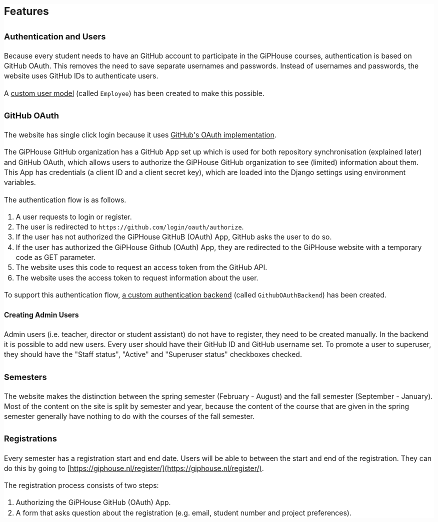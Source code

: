 ## Features

### Authentication and Users
Because every student needs to have an GitHub account to participate in the GiPHouse courses, authentication is based on GitHub OAuth. This removes the need to save separate usernames and passwords. Instead of usernames and passwords, the website uses GitHub IDs to authenticate users.

A [custom user model](https://docs.djangoproject.com/en/dev/topics/auth/customizing/#using-a-custom-user-model-when-starting-a-project) (called `Employee`) has been created to make this possible.

### GitHub OAuth
The website has single click login because it uses [GitHub's OAuth implementation](https://developer.github.com/apps/building-oauth-apps/authorizing-oauth-apps/).

The GiPHouse GitHub organization has a GitHub App set up which is used for both repository synchronisation (explained later) and GitHub OAuth, which allows users to authorize the GiPHouse GitHub organization to see (limited) information about them. This App has credentials (a client ID and a client secret key), which are loaded into the Django settings using environment variables.

The authentication flow is as follows.
1. A user requests to login or register.
2. The user is redirected to `https://github.com/login/oauth/authorize`.
3. If the user has not authorized the GiPHouse GitHuB (OAuth) App, GitHub asks the user to do so.
4. If the user has authorized the GiPHouse Github (OAuth) App, they are redirected to the GiPHouse website with a temporary code as GET parameter.
5. The website uses this code to request an access token from the GitHub API.
6. The website uses the access token to request information about the user.

To support this authentication flow, [a custom authentication backend](https://docs.djangoproject.com/en/dev/topics/auth/customizing/) (called `GithubOAuthBackend`) has been created.

#### Creating Admin Users
Admin users (i.e. teacher, director or student assistant) do not have to register, they need to be created manually. In the backend it is possible to add new users. Every user should have their GitHub ID and GitHub username set. To promote a user to superuser, they should have the "Staff status", "Active" and "Superuser status" checkboxes checked.

### Semesters
The website makes the distinction between the spring semester (February - August) and the fall semester (September - January). Most of the content on the site is split by semester and year, because the content of the course that are given in the spring semester generally have nothing to do with the courses of the fall semester.

### Registrations
Every semester has a registration start and end date. Users will be able to between the start and end of the registration. They can do this by going to [https://giphouse.nl/register/](https://giphouse.nl/register/).

The registration process consists of two steps:
1. Authorizing the GiPHouse GitHub (OAuth) App.
2. A form that asks question about the registration (e.g. email, student number and project preferences).
